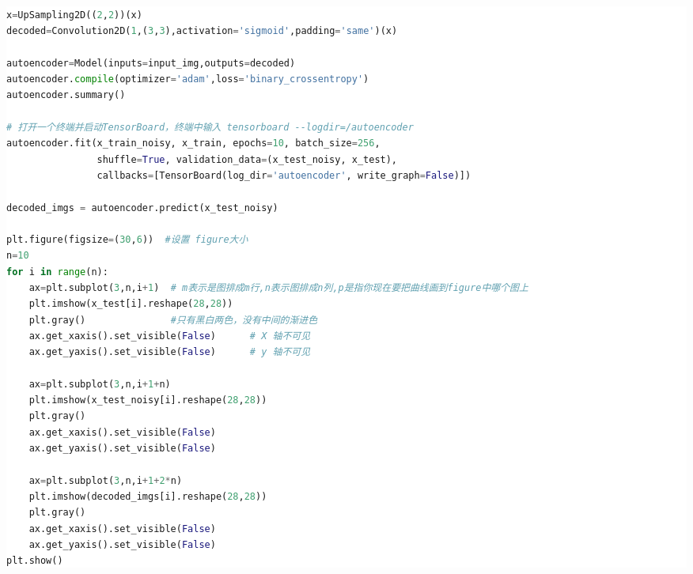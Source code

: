 ```python
x=UpSampling2D((2,2))(x)
decoded=Convolution2D(1,(3,3),activation='sigmoid',padding='same')(x)

autoencoder=Model(inputs=input_img,outputs=decoded)
autoencoder.compile(optimizer='adam',loss='binary_crossentropy')
autoencoder.summary()

# 打开一个终端并启动TensorBoard，终端中输入 tensorboard --logdir=/autoencoder  
autoencoder.fit(x_train_noisy, x_train, epochs=10, batch_size=256,  
                shuffle=True, validation_data=(x_test_noisy, x_test),  
                callbacks=[TensorBoard(log_dir='autoencoder', write_graph=False)])  

decoded_imgs = autoencoder.predict(x_test_noisy)  

plt.figure(figsize=(30,6))  #设置 figure大小
n=10
for i in range(n):
    ax=plt.subplot(3,n,i+1)  # m表示是图排成m行,n表示图排成n列,p是指你现在要把曲线画到figure中哪个图上
    plt.imshow(x_test[i].reshape(28,28))
    plt.gray()               #只有黑白两色，没有中间的渐进色
    ax.get_xaxis().set_visible(False)      # X 轴不可见
    ax.get_yaxis().set_visible(False)      # y 轴不可见
    
    ax=plt.subplot(3,n,i+1+n)
    plt.imshow(x_test_noisy[i].reshape(28,28))
    plt.gray()
    ax.get_xaxis().set_visible(False)
    ax.get_yaxis().set_visible(False)
    
    ax=plt.subplot(3,n,i+1+2*n)
    plt.imshow(decoded_imgs[i].reshape(28,28))
    plt.gray()
    ax.get_xaxis().set_visible(False)
    ax.get_yaxis().set_visible(False)
plt.show()
```

